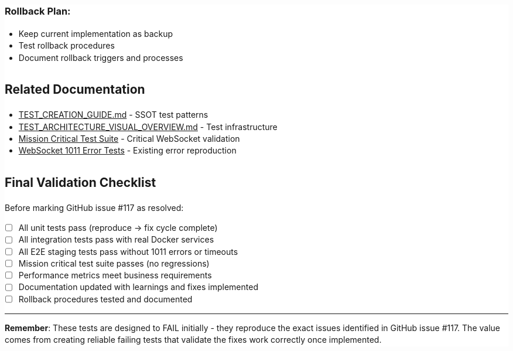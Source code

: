 ### Rollback Plan:
- Keep current implementation as backup
- Test rollback procedures
- Document rollback triggers and processes

## Related Documentation

- [TEST_CREATION_GUIDE.md](/Users/anthony/Documents/GitHub/netra-apex/reports/testing/TEST_CREATION_GUIDE.md) - SSOT test patterns
- [TEST_ARCHITECTURE_VISUAL_OVERVIEW.md](/Users/anthony/Documents/GitHub/netra-apex/tests/TEST_ARCHITECTURE_VISUAL_OVERVIEW.md) - Test infrastructure  
- [Mission Critical Test Suite](/Users/anthony/Documents/GitHub/netra-apex/tests/mission_critical/test_websocket_agent_events_suite.py) - Critical WebSocket validation
- [WebSocket 1011 Error Tests](/Users/anthony/Documents/GitHub/netra-apex/tests/e2e/websocket/test_websocket_1011_error_reproduction.py) - Existing error reproduction

## Final Validation Checklist

Before marking GitHub issue #117 as resolved:

- [ ] All unit tests pass (reproduce → fix cycle complete)  
- [ ] All integration tests pass with real Docker services
- [ ] All E2E staging tests pass without 1011 errors or timeouts
- [ ] Mission critical test suite passes (no regressions)
- [ ] Performance metrics meet business requirements
- [ ] Documentation updated with learnings and fixes implemented
- [ ] Rollback procedures tested and documented

---

**Remember**: These tests are designed to FAIL initially - they reproduce the exact issues identified in GitHub issue #117. The value comes from creating reliable failing tests that validate the fixes work correctly once implemented.